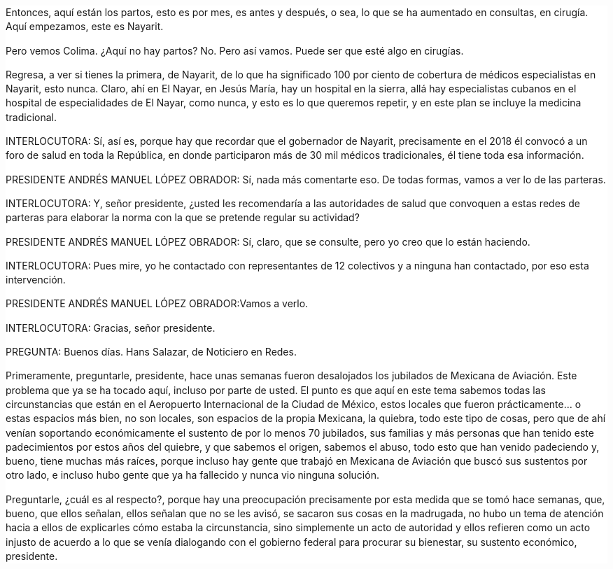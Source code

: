 Entonces, aquí están los partos, esto es por mes, es antes y después, o sea,
lo que se ha aumentado en consultas, en cirugía. Aquí empezamos, este es
Nayarit.

Pero vemos Colima. ¿Aquí no hay partos? No. Pero así vamos. Puede ser que esté
algo en cirugías.

Regresa, a ver si tienes la primera, de Nayarit, de lo que ha significado 100
por ciento de cobertura de médicos especialistas en Nayarit, esto nunca.
Claro, ahí en El Nayar, en Jesús María, hay un hospital en la sierra, allá hay
especialistas cubanos en el hospital de especialidades de El Nayar, como
nunca, y esto es lo que queremos repetir, y en este plan se incluye la
medicina tradicional.

INTERLOCUTORA: Sí, así es, porque hay que recordar que el gobernador de
Nayarit, precisamente en el 2018 él convocó a un foro de salud en toda la
República, en donde participaron más de 30 mil médicos tradicionales, él tiene
toda esa información.

PRESIDENTE ANDRÉS MANUEL LÓPEZ OBRADOR: Sí, nada más comentarte eso. De todas
formas, vamos a ver lo de las parteras.

INTERLOCUTORA: Y, señor presidente, ¿usted les recomendaría a las autoridades
de salud que convoquen a estas redes de parteras para elaborar la norma con la
que se pretende regular su actividad?

PRESIDENTE ANDRÉS MANUEL LÓPEZ OBRADOR: Sí, claro, que se consulte, pero yo
creo que lo están haciendo.

INTERLOCUTORA: Pues mire, yo he contactado con representantes de 12 colectivos
y a ninguna han contactado, por eso esta intervención.

PRESIDENTE ANDRÉS MANUEL LÓPEZ OBRADOR:Vamos a verlo.

INTERLOCUTORA: Gracias, señor presidente.

PREGUNTA: Buenos días. Hans Salazar, de Noticiero en Redes.

Primeramente, preguntarle, presidente, hace unas semanas fueron desalojados
los jubilados de Mexicana de Aviación. Este problema que ya se ha tocado aquí,
incluso por parte de usted. El punto es que aquí en este tema sabemos todas
las circunstancias que están en el Aeropuerto Internacional de la Ciudad de
México, estos locales que fueron prácticamente… o estas espacios más bien, no
son locales, son espacios de la propia Mexicana, la quiebra, todo este tipo de
cosas, pero que de ahí venían soportando económicamente el sustento de por lo
menos 70 jubilados, sus familias y más personas que han tenido este
padecimientos por estos años del quiebre, y que sabemos el origen, sabemos el
abuso, todo esto que han venido padeciendo y, bueno, tiene muchas más raíces,
porque incluso hay gente que trabajó en Mexicana de Aviación que buscó sus
sustentos por otro lado, e incluso hubo gente que ya ha fallecido y nunca vio
ninguna solución.

Preguntarle, ¿cuál es al respecto?, porque hay una preocupación precisamente
por esta medida que se tomó hace semanas, que, bueno, que ellos señalan, ellos
señalan que no se les avisó, se sacaron sus cosas en la madrugada, no hubo un
tema de atención hacia a ellos de explicarles cómo estaba la circunstancia,
sino simplemente un acto de autoridad y ellos refieren como un acto injusto de
acuerdo a lo que se venía dialogando con el gobierno federal para procurar su
bienestar, su sustento económico, presidente.
